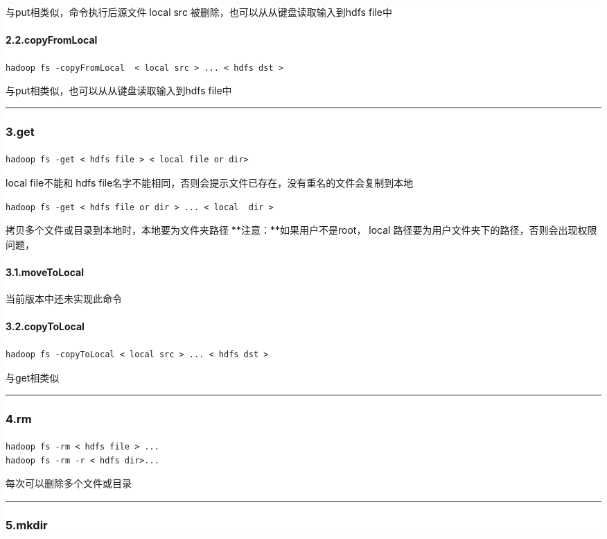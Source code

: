 与put相类似，命令执行后源文件 local src 被删除，也可以从从键盘读取输入到hdfs file中

#### 2.2.copyFromLocal

```
hadoop fs -copyFromLocal  < local src > ... < hdfs dst >

```

与put相类似，也可以从从键盘读取输入到hdfs file中

------

### 3.get

```
hadoop fs -get < hdfs file > < local file or dir>

```

local file不能和 hdfs file名字不能相同，否则会提示文件已存在，没有重名的文件会复制到本地

```
hadoop fs -get < hdfs file or dir > ... < local  dir >

```

拷贝多个文件或目录到本地时，本地要为文件夹路径
**注意：**如果用户不是root， local 路径要为用户文件夹下的路径，否则会出现权限问题，

#### 3.1.moveToLocal

当前版本中还未实现此命令

#### 3.2.copyToLocal

```
hadoop fs -copyToLocal < local src > ... < hdfs dst >

```

与get相类似

------

### 4.rm

```
hadoop fs -rm < hdfs file > ...
hadoop fs -rm -r < hdfs dir>...

```

每次可以删除多个文件或目录

------

### 5.mkdir

